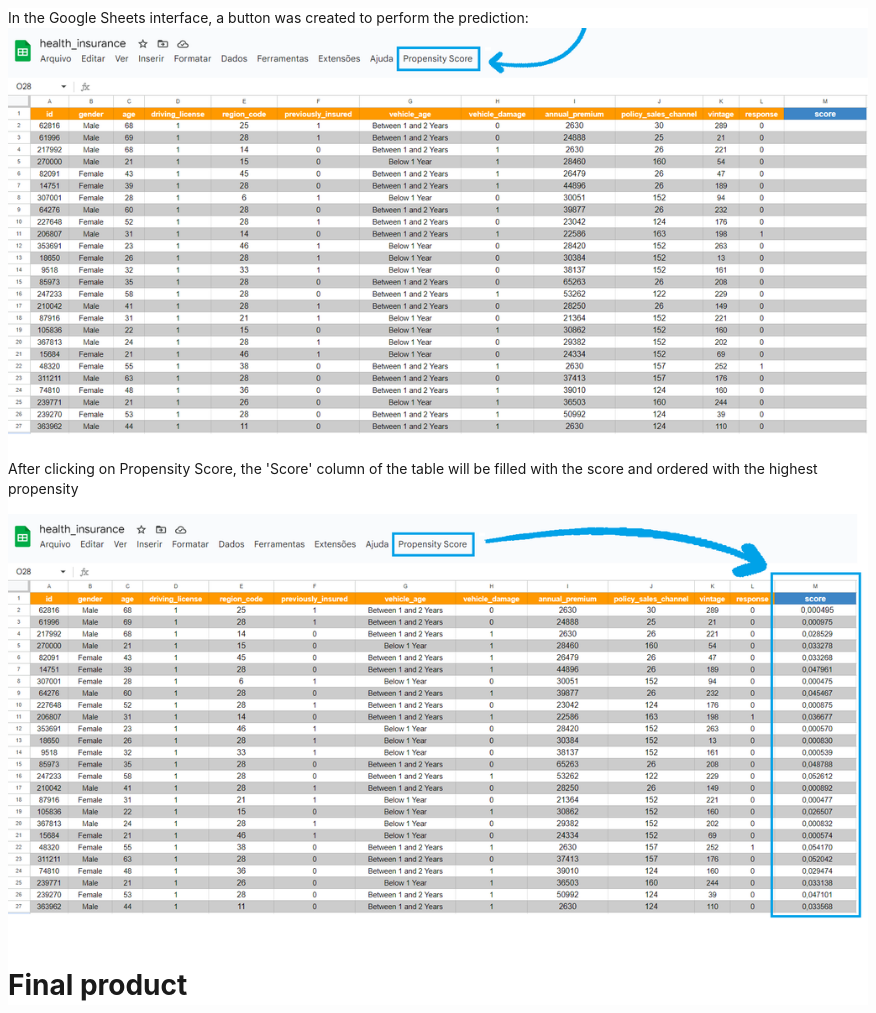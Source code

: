 In the Google Sheets interface, a button was created to perform the prediction:
<img src="https://github.com/erickvieiras/health_insurence_classifier/raw/main/img/p1.png">

After clicking on Propensity Score, the 'Score' column of the table will be filled with the score and ordered with the highest propensity

<img src="https://github.com/erickvieiras/health_insurence_classifier/raw/main/img/p2.png">


# Final product
